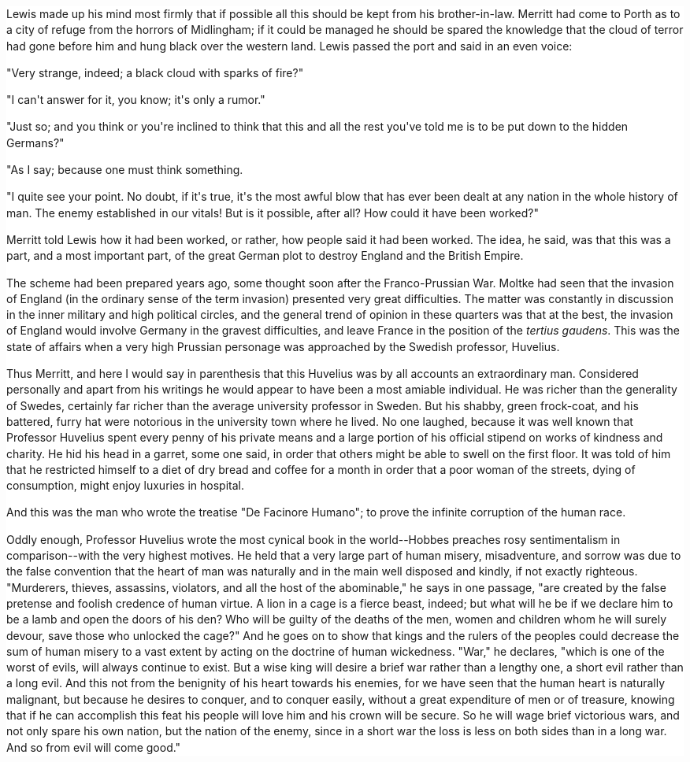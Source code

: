 Lewis made up his mind most firmly that if possible all this should be kept from his brother-in-law. Merritt had come to Porth as to a city of refuge from the horrors of Midlingham; if it could be managed he should be spared the knowledge that the cloud of terror had gone before him and hung black over the western land. Lewis passed the port and said in an even voice:

"Very strange, indeed; a black cloud with sparks of fire?"

"I can't answer for it, you know; it's only a rumor."

"Just so; and you think or you're inclined to think that this and all the rest you've told me is to be put down to the hidden Germans?"

"As I say; because one must think something.

"I quite see your point. No doubt, if it's true, it's the most awful blow that has ever been dealt at any nation in the whole history of man. The enemy established in our vitals! But is it possible, after all? How could it have been worked?"

Merritt told Lewis how it had been worked, or rather, how people said it had been worked. The idea, he said, was that this was a part, and a most important part, of the great German plot to destroy England and the British Empire.

The scheme had been prepared years ago, some thought soon after the Franco-Prussian War. Moltke had seen that the invasion of England (in the ordinary sense of the term invasion) presented very great difficulties. The matter was constantly in discussion in the inner military and high political circles, and the general trend of opinion in these quarters was that at the best, the invasion of England would involve Germany in the gravest difficulties, and leave France in the position of the _tertius gaudens_. This was the state of affairs when a very high Prussian personage was approached by the Swedish professor, Huvelius.

Thus Merritt, and here I would say in parenthesis that this Huvelius was by all accounts an extraordinary man. Considered personally and apart from his writings he would appear to have been a most amiable individual. He was richer than the generality of Swedes, certainly far richer than the average university professor in Sweden. But his shabby, green frock-coat, and his battered, furry hat were notorious in the university town where he lived. No one laughed, because it was well known that Professor Huvelius spent every penny of his private means and a large portion of his official stipend on works of kindness and charity. He hid his head in a garret, some one said, in order that others might be able to swell on the first floor. It was told of him that he restricted himself to a diet of dry bread and coffee for a month in order that a poor woman of the streets, dying of consumption, might enjoy luxuries in hospital.

And this was the man who wrote the treatise "De Facinore Humano"; to prove the infinite corruption of the human race.

Oddly enough, Professor Huvelius wrote the most cynical book in the world--Hobbes preaches rosy sentimentalism in comparison--with the very highest motives. He held that a very large part of human misery, misadventure, and sorrow was due to the false convention that the heart of man was naturally and in the main well disposed and kindly, if not exactly righteous. "Murderers, thieves, assassins, violators, and all the host of the abominable," he says in one passage, "are created by the false pretense and foolish credence of human virtue. A lion in a cage is a fierce beast, indeed; but what will he be if we declare him to be a lamb and open the doors of his den? Who will be guilty of the deaths of the men, women and children whom he will surely devour, save those who unlocked the cage?" And he goes on to show that kings and the rulers of the peoples could decrease the sum of human misery to a vast extent by acting on the doctrine of human wickedness. "War," he declares, "which is one of the worst of evils, will always continue to exist. But a wise king will desire a brief war rather than a lengthy one, a short evil rather than a long evil. And this not from the benignity of his heart towards his enemies, for we have seen that the human heart is naturally malignant, but because he desires to conquer, and to conquer easily, without a great expenditure of men or of treasure, knowing that if he can accomplish this feat his people will love him and his crown will be secure. So he will wage brief victorious wars, and not only spare his own nation, but the nation of the enemy, since in a short war the loss is less on both sides than in a long war. And so from evil will come good."
